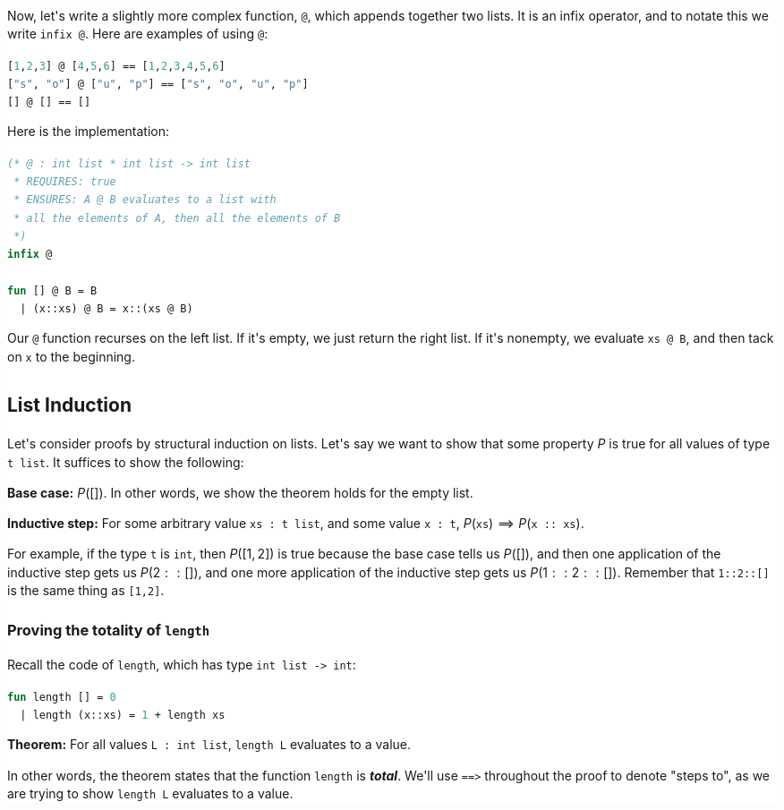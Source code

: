 Now, let's write a slightly more complex function, `@`, which appends together
two lists. It is an infix operator, and to notate this we write `infix @`. Here
are examples of using `@`:

```sml
[1,2,3] @ [4,5,6] == [1,2,3,4,5,6]
["s", "o"] @ ["u", "p"] == ["s", "o", "u", "p"]
[] @ [] == []
```

Here is the implementation:

```sml
(* @ : int list * int list -> int list
 * REQUIRES: true
 * ENSURES: A @ B evaluates to a list with
 * all the elements of A, then all the elements of B
 *)
infix @

fun [] @ B = B
  | (x::xs) @ B = x::(xs @ B)
```

Our `@` function recurses on the left list. If it's empty, we just return the
right list. If it's nonempty, we evaluate `xs @ B`, and then tack on `x` to the
beginning.

## List Induction

Let's consider proofs by structural induction on lists. Let's say we want to
show that some property $P$ is true for all values of type `t list`. It suffices
to show the following:

**Base case:** $P([])$. In other words, we show the theorem holds for the empty
list.

**Inductive step:** For some arbitrary value `xs : t list`, and some value `x : t`,
$P(\texttt{xs}) \implies P(\texttt{x :: xs})$.

For example, if the type `t` is `int`, then $P([1, 2])$ is true because the base
case tells us $P([])$, and then one application of the inductive step gets us
$P(2 :: [])$, and one more application of the inductive step gets us
$P(1 :: 2 :: [])$. Remember that `1::2::[]` is the same thing as `[1,2]`.

### Proving the totality of `length`

Recall the code of `length`, which has type `int list -> int`:

```sml
fun length [] = 0
  | length (x::xs) = 1 + length xs
```

**Theorem:** For all values `L : int list`, `length L` evaluates to a value.

In other words, the theorem states that the function `length` is **_total_**.
We'll use `==>` throughout the proof to denote "steps to", as we are trying to
show `length L` evaluates to a value.


[^1]: SML actually does have mutable data cells called `ref`s. For this reason,